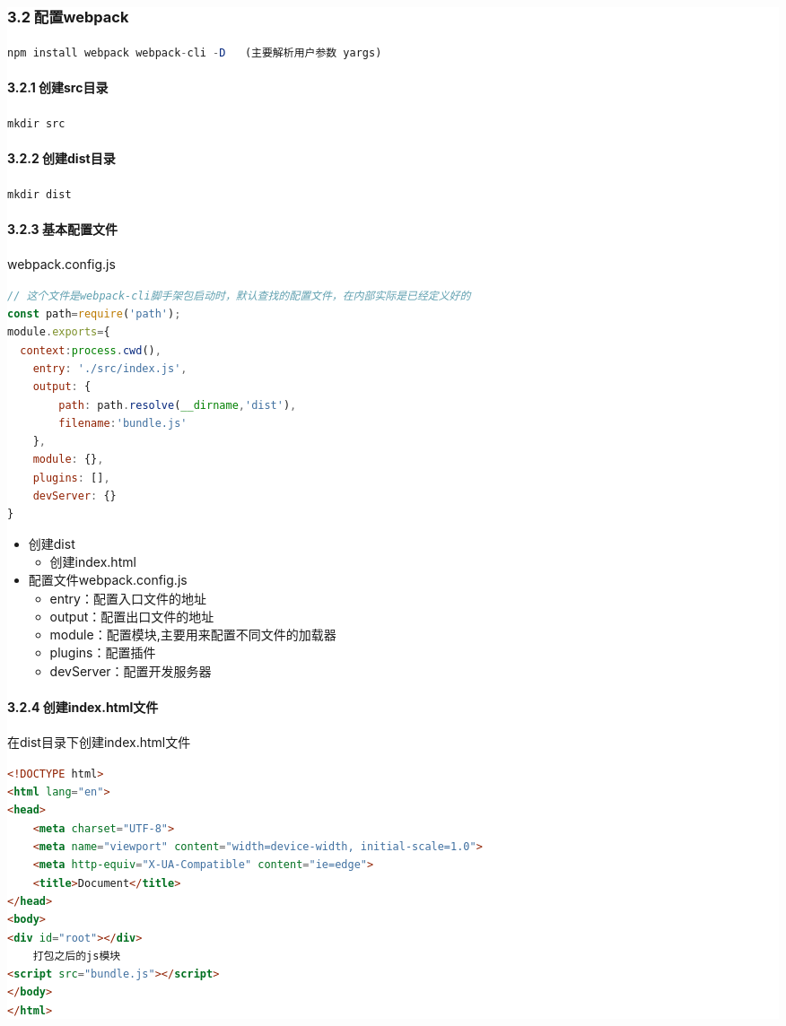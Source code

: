 ### 3.2 配置webpack

```js
npm install webpack webpack-cli -D   (主要解析用户参数 yargs) 
```

#### 3.2.1 创建src目录

```js
mkdir src
```

#### 3.2.2 创建dist目录

```js
mkdir dist
```

#### 3.2.3 基本配置文件

webpack.config.js

```js
// 这个文件是webpack-cli脚手架包启动时，默认查找的配置文件，在内部实际是已经定义好的
const path=require('path');
module.exports={
  context:process.cwd(),
    entry: './src/index.js',
    output: {
        path: path.resolve(__dirname,'dist'),
        filename:'bundle.js'
    },
    module: {},
    plugins: [],
    devServer: {}
}
```

- 创建dist
  - 创建index.html
- 配置文件webpack.config.js
  - entry：配置入口文件的地址
  - output：配置出口文件的地址
  - module：配置模块,主要用来配置不同文件的加载器
  - plugins：配置插件
  - devServer：配置开发服务器

#### 3.2.4 创建index.html文件

在dist目录下创建index.html文件

```html
<!DOCTYPE html>
<html lang="en">
<head>
    <meta charset="UTF-8">
    <meta name="viewport" content="width=device-width, initial-scale=1.0">
    <meta http-equiv="X-UA-Compatible" content="ie=edge">
    <title>Document</title>
</head>
<body>
<div id="root"></div>
    打包之后的js模块
<script src="bundle.js"></script>
</body>
</html>
```
